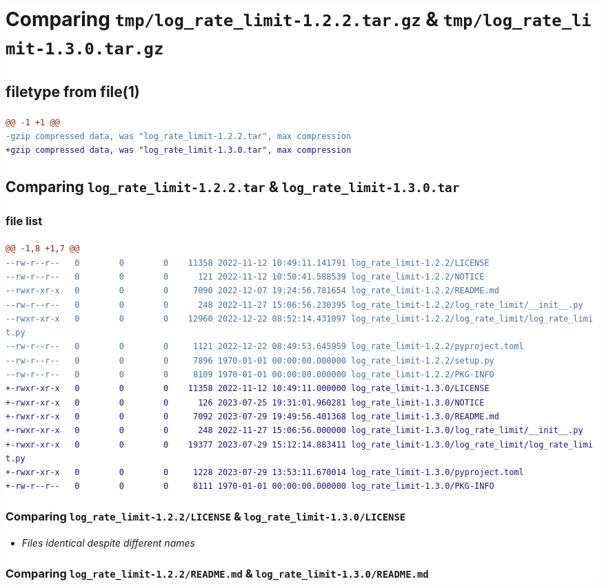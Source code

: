 # Comparing `tmp/log_rate_limit-1.2.2.tar.gz` & `tmp/log_rate_limit-1.3.0.tar.gz`

## filetype from file(1)

```diff
@@ -1 +1 @@
-gzip compressed data, was "log_rate_limit-1.2.2.tar", max compression
+gzip compressed data, was "log_rate_limit-1.3.0.tar", max compression
```

## Comparing `log_rate_limit-1.2.2.tar` & `log_rate_limit-1.3.0.tar`

### file list

```diff
@@ -1,8 +1,7 @@
--rw-r--r--   0        0        0    11358 2022-11-12 10:49:11.141791 log_rate_limit-1.2.2/LICENSE
--rw-r--r--   0        0        0      121 2022-11-12 10:50:41.588539 log_rate_limit-1.2.2/NOTICE
--rwxr-xr-x   0        0        0     7090 2022-12-07 19:24:56.781654 log_rate_limit-1.2.2/README.md
--rw-r--r--   0        0        0      248 2022-11-27 15:06:56.230395 log_rate_limit-1.2.2/log_rate_limit/__init__.py
--rwxr-xr-x   0        0        0    12960 2022-12-22 08:52:14.431097 log_rate_limit-1.2.2/log_rate_limit/log_rate_limit.py
--rw-r--r--   0        0        0     1121 2022-12-22 08:49:53.645959 log_rate_limit-1.2.2/pyproject.toml
--rw-r--r--   0        0        0     7896 1970-01-01 00:00:00.000000 log_rate_limit-1.2.2/setup.py
--rw-r--r--   0        0        0     8109 1970-01-01 00:00:00.000000 log_rate_limit-1.2.2/PKG-INFO
+-rwxr-xr-x   0        0        0    11358 2022-11-12 10:49:11.000000 log_rate_limit-1.3.0/LICENSE
+-rwxr-xr-x   0        0        0      126 2023-07-25 19:31:01.960281 log_rate_limit-1.3.0/NOTICE
+-rwxr-xr-x   0        0        0     7092 2023-07-29 19:49:56.401368 log_rate_limit-1.3.0/README.md
+-rwxr-xr-x   0        0        0      248 2022-11-27 15:06:56.000000 log_rate_limit-1.3.0/log_rate_limit/__init__.py
+-rwxr-xr-x   0        0        0    19377 2023-07-29 15:12:14.883411 log_rate_limit-1.3.0/log_rate_limit/log_rate_limit.py
+-rwxr-xr-x   0        0        0     1228 2023-07-29 13:53:11.670014 log_rate_limit-1.3.0/pyproject.toml
+-rw-r--r--   0        0        0     8111 1970-01-01 00:00:00.000000 log_rate_limit-1.3.0/PKG-INFO
```

### Comparing `log_rate_limit-1.2.2/LICENSE` & `log_rate_limit-1.3.0/LICENSE`

 * *Files identical despite different names*

### Comparing `log_rate_limit-1.2.2/README.md` & `log_rate_limit-1.3.0/README.md`
